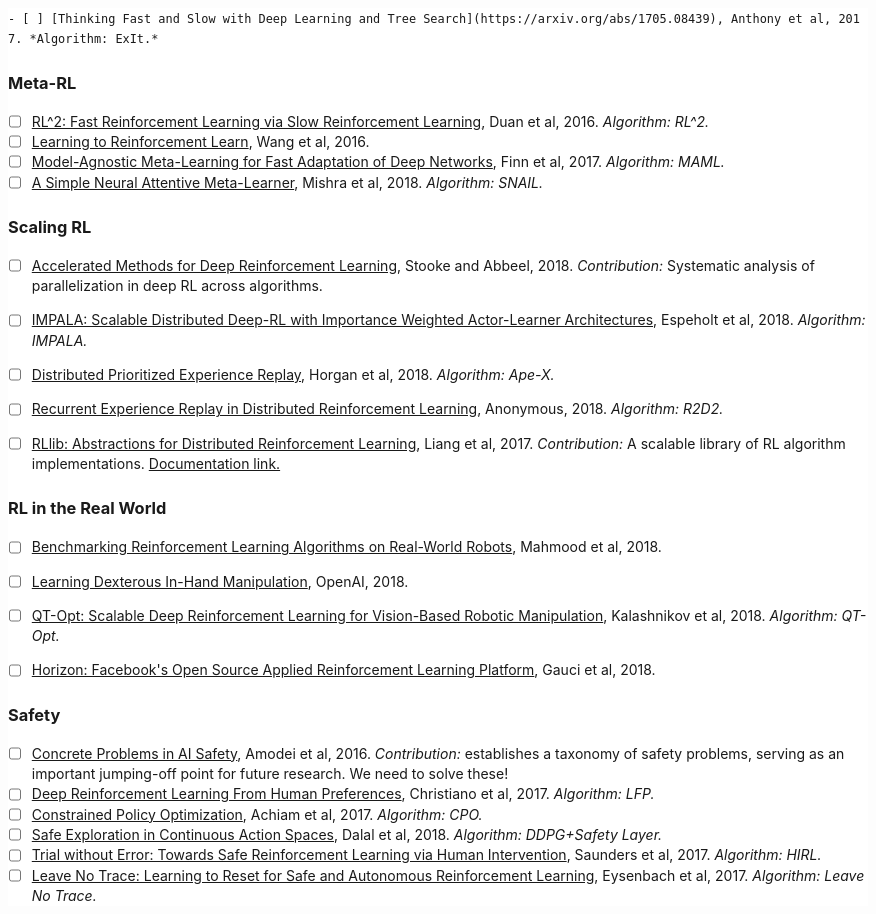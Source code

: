     - [ ] [Thinking Fast and Slow with Deep Learning and Tree Search](https://arxiv.org/abs/1705.08439), Anthony et al, 2017. *Algorithm: ExIt.*

### Meta-RL

- [ ] [RL^2: Fast Reinforcement Learning via Slow Reinforcement Learning](https://arxiv.org/abs/1611.02779), Duan et al, 2016. *Algorithm: RL^2.*
- [ ] [Learning to Reinforcement Learn](https://arxiv.org/abs/1611.05763), Wang et al, 2016. 
- [ ] [Model-Agnostic Meta-Learning for Fast Adaptation of Deep Networks](https://arxiv.org/abs/1703.03400), Finn et al, 2017. *Algorithm: MAML.*
- [ ] [A Simple Neural Attentive Meta-Learner](https://openreview.net/forum?idB1DmUzWAW&noteIdB1DmUzWAW), Mishra et al, 2018. *Algorithm: SNAIL.*

### Scaling RL

- [ ] [Accelerated Methods for Deep Reinforcement Learning](https://arxiv.org/abs/1803.02811), Stooke and Abbeel, 2018. *Contribution:* Systematic analysis of parallelization in deep RL across algorithms. 
- [ ] [IMPALA: Scalable Distributed Deep-RL with Importance Weighted Actor-Learner Architectures](https://arxiv.org/abs/1802.01561), Espeholt et al, 2018. *Algorithm: IMPALA.*
- [ ] [Distributed Prioritized Experience Replay](https://openreview.net/forum?idH1Dy0Z), Horgan et al, 2018. *Algorithm: Ape-X.*
- [ ] [Recurrent Experience Replay in Distributed Reinforcement Learning](https://openreview.net/forum?idr1lyTjAqYX), Anonymous, 2018. *Algorithm: R2D2.*
- [ ] [RLlib: Abstractions for Distributed Reinforcement Learning](https://arxiv.org/abs/1712.09381), Liang et al, 2017. *Contribution:* A scalable library of RL algorithm implementations. [Documentation link.](https://ray.readthedocs.io/en/latest/rllib.html)


### RL in the Real World

- [ ] [Benchmarking Reinforcement Learning Algorithms on Real-World Robots](https://arxiv.org/abs/1809.07731), Mahmood et al, 2018. 
- [ ] [Learning Dexterous In-Hand Manipulation](https://arxiv.org/abs/1808.00177), OpenAI, 2018. 
- [ ] [QT-Opt: Scalable Deep Reinforcement Learning for Vision-Based Robotic Manipulation](https://arxiv.org/abs/1806.10293), Kalashnikov et al, 2018. *Algorithm: QT-Opt.*
- [ ] [Horizon: Facebook's Open Source Applied Reinforcement Learning Platform](https://arxiv.org/abs/1811.00260), Gauci et al, 2018. 


### Safety

- [ ] [Concrete Problems in AI Safety](https://arxiv.org/abs/1606.06565), Amodei et al, 2016. *Contribution:* establishes a taxonomy of safety problems, serving as an important jumping-off point for future research. We need to solve these!
- [ ] [Deep Reinforcement Learning From Human Preferences](https://arxiv.org/abs/1706.03741), Christiano et al, 2017. *Algorithm: LFP.*
- [ ] [Constrained Policy Optimization](https://arxiv.org/abs/1705.10528), Achiam et al, 2017. *Algorithm: CPO.*
- [ ] [Safe Exploration in Continuous Action Spaces](https://arxiv.org/abs/1801.08757), Dalal et al, 2018. *Algorithm: DDPG+Safety Layer.*
- [ ] [Trial without Error: Towards Safe Reinforcement Learning via Human Intervention](https://arxiv.org/abs/1707.05173), Saunders et al, 2017. *Algorithm: HIRL.*
- [ ] [Leave No Trace: Learning to Reset for Safe and Autonomous Reinforcement Learning](https://arxiv.org/abs/1711.06782), Eysenbach et al, 2017. *Algorithm: Leave No Trace.*
